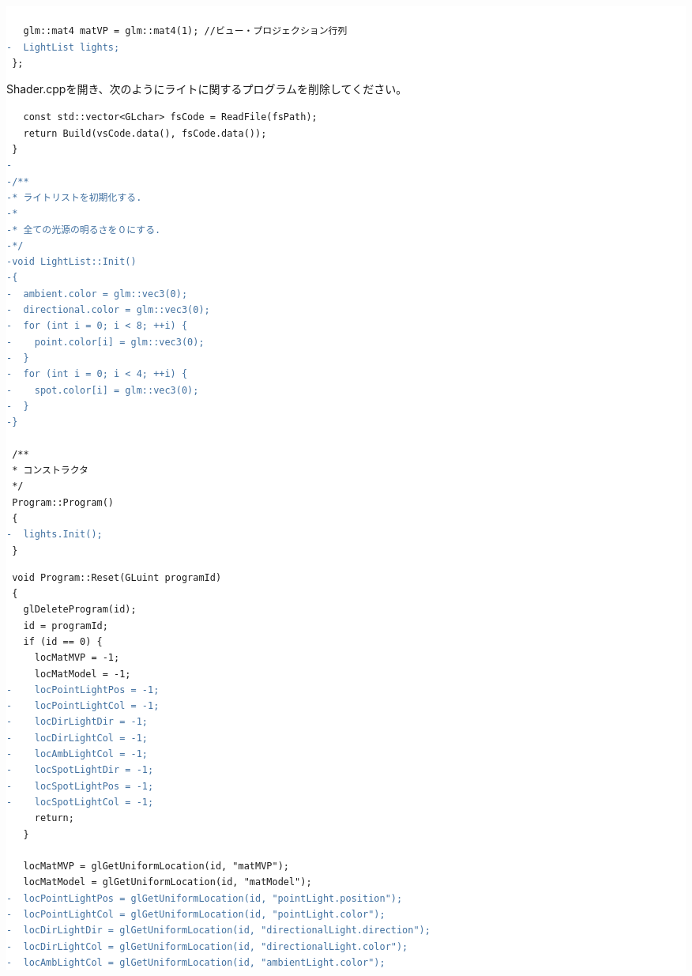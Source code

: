 ```diff

   glm::mat4 matVP = glm::mat4(1); //ビュー・プロジェクション行列
-  LightList lights;
 };
```

Shader.cppを開き、次のようにライトに関するプログラムを削除してください。

```diff
   const std::vector<GLchar> fsCode = ReadFile(fsPath);
   return Build(vsCode.data(), fsCode.data());
 }
-
-/**
-* ライトリストを初期化する.
-*
-* 全ての光源の明るさを０にする.
-*/
-void LightList::Init()
-{
-  ambient.color = glm::vec3(0);
-  directional.color = glm::vec3(0);
-  for (int i = 0; i < 8; ++i) {
-    point.color[i] = glm::vec3(0);
-  }
-  for (int i = 0; i < 4; ++i) {
-    spot.color[i] = glm::vec3(0);
-  }
-}

 /**
 * コンストラクタ
 */
 Program::Program()
 {
-  lights.Init();
 }
```

```diff
 void Program::Reset(GLuint programId)
 {
   glDeleteProgram(id);
   id = programId;
   if (id == 0) {
     locMatMVP = -1;
     locMatModel = -1;
-    locPointLightPos = -1;
-    locPointLightCol = -1;
-    locDirLightDir = -1;
-    locDirLightCol = -1;
-    locAmbLightCol = -1;
-    locSpotLightDir = -1;
-    locSpotLightPos = -1;
-    locSpotLightCol = -1;
     return;
   }

   locMatMVP = glGetUniformLocation(id, "matMVP");
   locMatModel = glGetUniformLocation(id, "matModel");
-  locPointLightPos = glGetUniformLocation(id, "pointLight.position");
-  locPointLightCol = glGetUniformLocation(id, "pointLight.color");
-  locDirLightDir = glGetUniformLocation(id, "directionalLight.direction");
-  locDirLightCol = glGetUniformLocation(id, "directionalLight.color");
-  locAmbLightCol = glGetUniformLocation(id, "ambientLight.color");
```